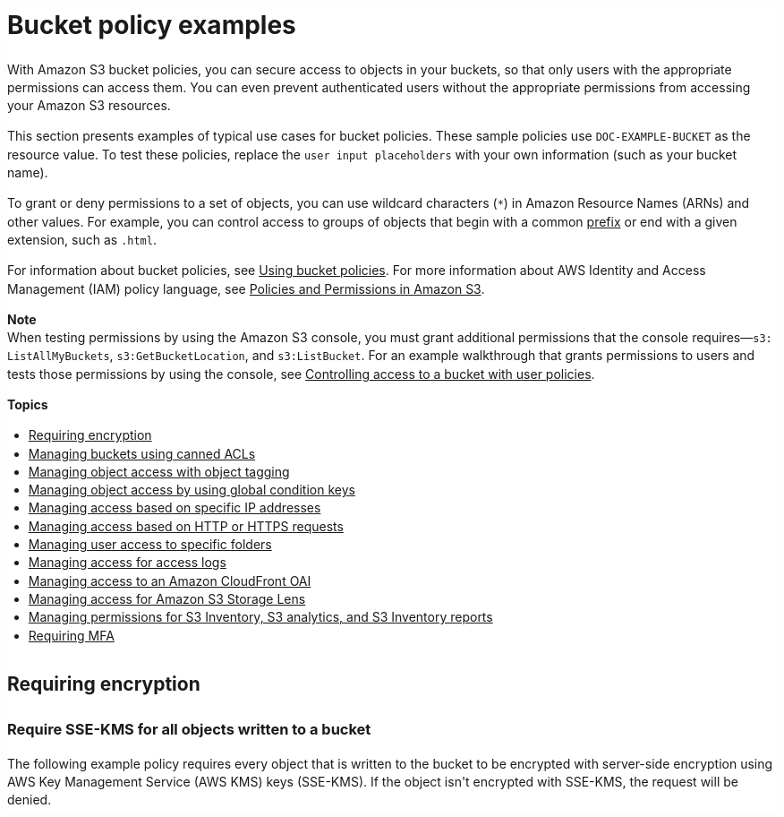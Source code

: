# Bucket policy examples<a name="example-bucket-policies"></a>

With Amazon S3 bucket policies, you can secure access to objects in your buckets, so that only users with the appropriate permissions can access them\. You can even prevent authenticated users without the appropriate permissions from accessing your Amazon S3 resources\.

This section presents examples of typical use cases for bucket policies\. These sample policies use `DOC-EXAMPLE-BUCKET` as the resource value\. To test these policies, replace the `user input placeholders` with your own information \(such as your bucket name\)\. 

To grant or deny permissions to a set of objects, you can use wildcard characters \(`*`\) in Amazon Resource Names \(ARNs\) and other values\. For example, you can control access to groups of objects that begin with a common [prefix](https://docs.aws.amazon.com/general/latest/gr/glos-chap.html#keyprefix) or end with a given extension, such as `.html`\. 

For information about bucket policies, see [Using bucket policies](bucket-policies.md)\. For more information about AWS Identity and Access Management \(IAM\) policy language, see [Policies and Permissions in Amazon S3](access-policy-language-overview.md)\.

**Note**  
When testing permissions by using the Amazon S3 console, you must grant additional permissions that the console requires—`s3:ListAllMyBuckets`, `s3:GetBucketLocation`, and `s3:ListBucket`\. For an example walkthrough that grants permissions to users and tests those permissions by using the console, see [Controlling access to a bucket with user policies](walkthrough1.md)\.

**Topics**
+ [Requiring encryption](#example-bucket-policies-encryption)
+ [Managing buckets using canned ACLs](#example-bucket-policies-public-access)
+ [Managing object access with object tagging](#example-bucket-policies-object-tags)
+ [Managing object access by using global condition keys](#example-bucket-policies-global-condition-keys)
+ [Managing access based on specific IP addresses](#example-bucket-policies-IP)
+ [Managing access based on HTTP or HTTPS requests](#example-bucket-policies-HTTP-HTTPS)
+ [Managing user access to specific folders](#example-bucket-policies-folders)
+ [Managing access for access logs](#example-bucket-policies-access-logs)
+ [Managing access to an Amazon CloudFront OAI](#example-bucket-policies-cloudfront)
+ [Managing access for Amazon S3 Storage Lens](#example-bucket-policies-lens)
+ [Managing permissions for S3 Inventory, S3 analytics, and S3 Inventory reports](#example-bucket-policies-s3-inventory)
+ [Requiring MFA](#example-bucket-policies-MFA)

## Requiring encryption<a name="example-bucket-policies-encryption"></a>

### Require SSE\-KMS for all objects written to a bucket<a name="example-bucket-policies-encryption-1"></a>

The following example policy requires every object that is written to the bucket to be encrypted with server\-side encryption using AWS Key Management Service \(AWS KMS\) keys \(SSE\-KMS\)\. If the object isn't encrypted with SSE\-KMS, the request will be denied\.
